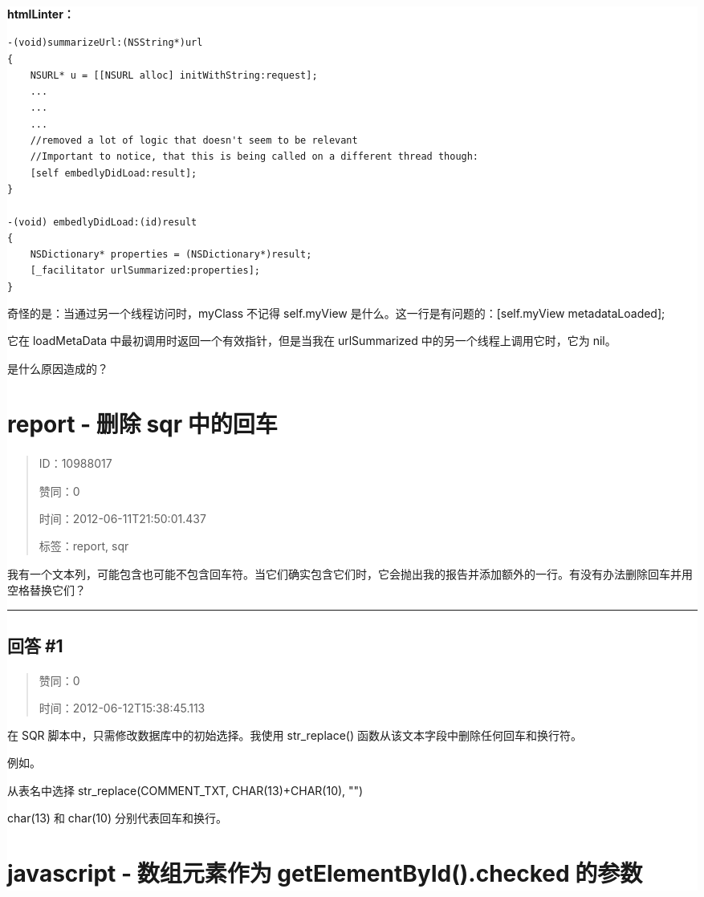 **htmlLinter：**

```
-(void)summarizeUrl:(NSString*)url
{
    NSURL* u = [[NSURL alloc] initWithString:request];
    ...
    ...
    ...
    //removed a lot of logic that doesn't seem to be relevant 
    //Important to notice, that this is being called on a different thread though:
    [self embedlyDidLoad:result];
}

-(void) embedlyDidLoad:(id)result
{
    NSDictionary* properties = (NSDictionary*)result;
    [_facilitator urlSummarized:properties];
} 
```

奇怪的是：当通过另一个线程访问时，myClass 不记得 self.myView 是什么。这一行是有问题的：[self.myView metadataLoaded];

它在 loadMetaData 中最初调用时返回一个有效指针，但是当我在 urlSummarized 中的另一个线程上调用它时，它为 nil。

是什么原因造成的？

# report - 删除 sqr 中的回车

> ID：10988017
> 
> 赞同：0
> 
> 时间：2012-06-11T21:50:01.437
> 
> 标签：report, sqr

我有一个文本列，可能包含也可能不包含回车符。当它们确实包含它们时，它会抛出我的报告并添加额外的一行。有没有办法删除回车并用空格替换它们？

* * *

## 回答 #1

> 赞同：0
> 
> 时间：2012-06-12T15:38:45.113

在 SQR 脚本中，只需修改数据库中的初始选择。我使用 str_replace() 函数从该文本字段中删除任何回车和换行符。

例如。

从表名中选择 str_replace(COMMENT_TXT, CHAR(13)+CHAR(10), "")

char(13) 和 char(10) 分别代表回车和换行。

# javascript - 数组元素作为 getElementById().checked 的参数
